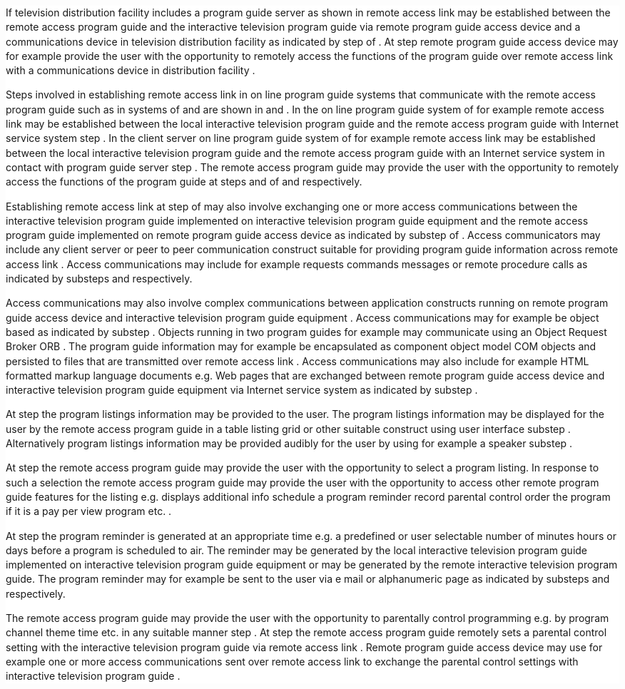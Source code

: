 If television distribution facility includes a program guide server as shown in remote access link may be established between the remote access program guide and the interactive television program guide via remote program guide access device and a communications device in television distribution facility as indicated by step of . At step remote program guide access device may for example provide the user with the opportunity to remotely access the functions of the program guide over remote access link with a communications device in distribution facility .

Steps involved in establishing remote access link in on line program guide systems that communicate with the remote access program guide such as in systems of and are shown in and . In the on line program guide system of for example remote access link may be established between the local interactive television program guide and the remote access program guide with Internet service system step . In the client server on line program guide system of for example remote access link may be established between the local interactive television program guide and the remote access program guide with an Internet service system in contact with program guide server step . The remote access program guide may provide the user with the opportunity to remotely access the functions of the program guide at steps and of and respectively.

Establishing remote access link at step of may also involve exchanging one or more access communications between the interactive television program guide implemented on interactive television program guide equipment and the remote access program guide implemented on remote program guide access device as indicated by substep of . Access communicators may include any client server or peer to peer communication construct suitable for providing program guide information across remote access link . Access communications may include for example requests commands messages or remote procedure calls as indicated by substeps and respectively.

Access communications may also involve complex communications between application constructs running on remote program guide access device and interactive television program guide equipment . Access communications may for example be object based as indicated by substep . Objects running in two program guides for example may communicate using an Object Request Broker ORB . The program guide information may for example be encapsulated as component object model COM objects and persisted to files that are transmitted over remote access link . Access communications may also include for example HTML formatted markup language documents e.g. Web pages that are exchanged between remote program guide access device and interactive television program guide equipment via Internet service system as indicated by substep .

At step the program listings information may be provided to the user. The program listings information may be displayed for the user by the remote access program guide in a table listing grid or other suitable construct using user interface substep . Alternatively program listings information may be provided audibly for the user by using for example a speaker substep .

At step the remote access program guide may provide the user with the opportunity to select a program listing. In response to such a selection the remote access program guide may provide the user with the opportunity to access other remote program guide features for the listing e.g. displays additional info schedule a program reminder record parental control order the program if it is a pay per view program etc. .

At step the program reminder is generated at an appropriate time e.g. a predefined or user selectable number of minutes hours or days before a program is scheduled to air. The reminder may be generated by the local interactive television program guide implemented on interactive television program guide equipment or may be generated by the remote interactive television program guide. The program reminder may for example be sent to the user via e mail or alphanumeric page as indicated by substeps and respectively.

The remote access program guide may provide the user with the opportunity to parentally control programming e.g. by program channel theme time etc. in any suitable manner step . At step the remote access program guide remotely sets a parental control setting with the interactive television program guide via remote access link . Remote program guide access device may use for example one or more access communications sent over remote access link to exchange the parental control settings with interactive television program guide .

